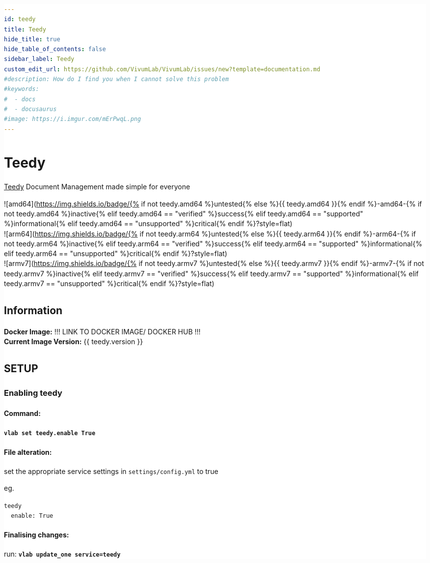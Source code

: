 ```yaml
---
id: teedy
title: Teedy
hide_title: true
hide_table_of_contents: false
sidebar_label: Teedy
custom_edit_url: https://github.com/VivumLab/VivumLab/issues/new?template=documentation.md
#description: How do I find you when I cannot solve this problem
#keywords:
#  - docs
#  - docusaurus
#image: https://i.imgur.com/mErPwqL.png
---
```


# Teedy

[Teedy](https://teedy.io) Document Management made simple for everyone

![amd64](https://img.shields.io/badge/{% if not teedy.amd64 %}untested{% else %}{{ teedy.amd64 }}{% endif %}-amd64-{% if not teedy.amd64 %}inactive{% elif teedy.amd64 == "verified" %}success{% elif teedy.amd64 == "supported" %}informational{% elif teedy.amd64 == "unsupported" %}critical{% endif %}?style=flat) <br />
![arm64](https://img.shields.io/badge/{% if not teedy.arm64 %}untested{% else %}{{ teedy.arm64 }}{% endif %}-arm64-{% if not teedy.arm64 %}inactive{% elif teedy.arm64 == "verified" %}success{% elif teedy.arm64 == "supported" %}informational{% elif teedy.arm64 == "unsupported" %}critical{% endif %}?style=flat) <br />
![armv7](https://img.shields.io/badge/{% if not teedy.armv7 %}untested{% else %}{{ teedy.armv7 }}{% endif %}-armv7-{% if not teedy.armv7 %}inactive{% elif teedy.armv7 == "verified" %}success{% elif teedy.armv7 == "supported" %}informational{% elif teedy.armv7 == "unsupported" %}critical{% endif %}?style=flat) <br />

## Information


**Docker Image:** !!! LINK TO DOCKER IMAGE/ DOCKER HUB !!! <br />
**Current Image Version:** {{ teedy.version }}

## SETUP

### Enabling teedy

#### Command:

**`vlab set teedy.enable True`**

#### File alteration:

set the appropriate service settings in `settings/config.yml` to true

eg.
```
teedy
  enable: True
```

#### Finalising changes:

run: **`vlab update_one service=teedy`**

